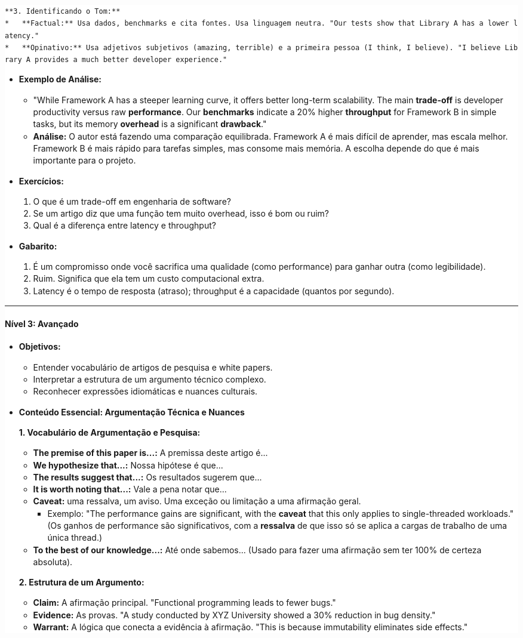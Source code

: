     **3. Identificando o Tom:**
    *   **Factual:** Usa dados, benchmarks e cita fontes. Usa linguagem neutra. "Our tests show that Library A has a lower latency."
    *   **Opinativo:** Usa adjetivos subjetivos (amazing, terrible) e a primeira pessoa (I think, I believe). "I believe Library A provides a much better developer experience."

*   **Exemplo de Análise:**
    *   "While Framework A has a steeper learning curve, it offers better long-term scalability. The main **trade-off** is developer productivity versus raw **performance**. Our **benchmarks** indicate a 20% higher **throughput** for Framework B in simple tasks, but its memory **overhead** is a significant **drawback**."
    *   **Análise:** O autor está fazendo uma comparação equilibrada. Framework A é mais difícil de aprender, mas escala melhor. Framework B é mais rápido para tarefas simples, mas consome mais memória. A escolha depende do que é mais importante para o projeto.

*   **Exercícios:**
    1.  O que é um trade-off em engenharia de software?
    2.  Se um artigo diz que uma função tem muito overhead, isso é bom ou ruim?
    3.  Qual é a diferença entre latency e throughput?

*   **Gabarito:**
    1.  É um compromisso onde você sacrifica uma qualidade (como performance) para ganhar outra (como legibilidade).
    2.  Ruim. Significa que ela tem um custo computacional extra.
    3.  Latency é o tempo de resposta (atraso); throughput é a capacidade (quantos por segundo).

***

#### **Nível 3: Avançado**

*   **Objetivos:**
    *   Entender vocabulário de artigos de pesquisa e white papers.
    *   Interpretar a estrutura de um argumento técnico complexo.
    *   Reconhecer expressões idiomáticas e nuances culturais.

*   **Conteúdo Essencial: Argumentação Técnica e Nuances**

    **1. Vocabulário de Argumentação e Pesquisa:**
    *   **The premise of this paper is...:** A premissa deste artigo é...
    *   **We hypothesize that...:** Nossa hipótese é que...
    *   **The results suggest that...:** Os resultados sugerem que...
    *   **It is worth noting that...:** Vale a pena notar que...
    *   **Caveat:** uma ressalva, um aviso. Uma exceção ou limitação a uma afirmação geral.
        *   Exemplo: "The performance gains are significant, with the **caveat** that this only applies to single-threaded workloads." (Os ganhos de performance são significativos, com a **ressalva** de que isso só se aplica a cargas de trabalho de uma única thread.)
    *   **To the best of our knowledge...:** Até onde sabemos... (Usado para fazer uma afirmação sem ter 100% de certeza absoluta).

    **2. Estrutura de um Argumento:**
    *   **Claim:** A afirmação principal. "Functional programming leads to fewer bugs."
    *   **Evidence:** As provas. "A study conducted by XYZ University showed a 30% reduction in bug density."
    *   **Warrant:** A lógica que conecta a evidência à afirmação. "This is because immutability eliminates side effects."

